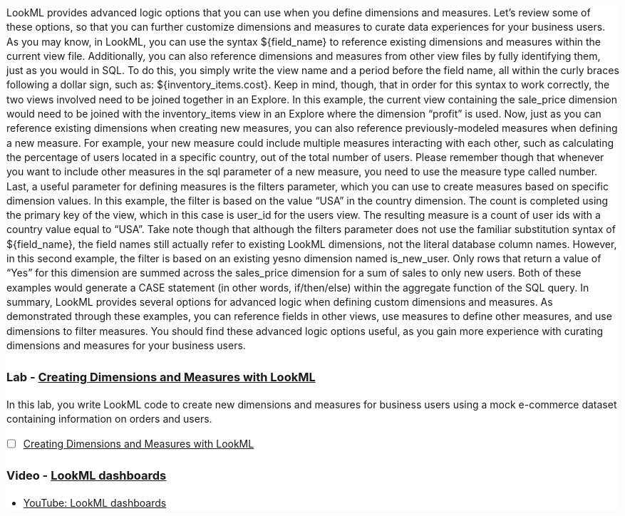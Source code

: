LookML provides advanced logic options that you can use when you define dimensions and measures. Let’s review some of these options, so that you can further customize dimensions and measures to curate data experiences for your business users. As you may know, in LookML, you can use the syntax ${field_name} to reference existing dimensions and measures within the current view file. Additionally, you can also reference dimensions and measures from other view files by fully identifying them, just as you would in SQL. To do this, you simply write the view name and a period before the field name, all within the curly braces following a dollar sign, such as: ${inventory_items.cost}. Keep in mind, though, that in order for this syntax to work correctly, the two views involved need to be joined together in an Explore. In this example, the current view containing the sale_price dimension would need to be joined with the inventory_items view in an Explore where the dimension “profit” is used. Now, just as you can reference existing dimensions when creating new measures, you can also reference previously-modeled measures when defining a new measure. For example, your new measure could include multiple measures interacting with each other, such as calculating the percentage of users located in a specific country, out of the total number of users. Please remember though that whenever you want to include other measures in the sql parameter of a new measure, you need to use the measure type called number. Last, a useful parameter for defining measures is the filters parameter, which you can use to create measures based on specific dimension values. In this example, the filter is based on the value “USA” in the country dimension. The count is completed using the primary key of the view, which in this case is user_id for the users view. The resulting measure is a count of user ids with a country value equal to “USA”. Take note though that although the filters parameter does not use the familiar substitution syntax of ${field_name}, the field names still actually refer to existing LookML dimensions, not the literal database column names. However, in this second example, the filter is based on an existing yesno dimension named is_new_user. Only rows that return a value of “Yes” for this dimension are summed across the sales_price dimension for a sum of sales to only new users. Both of these examples would generate a CASE statement (in other words, if/then/else) within the aggregate function of the SQL query. In summary, LookML provides several options for advanced logic when defining custom dimensions and measures. As demonstrated through these examples, you can reference fields in other views, use measures to define other measures, and use dimensions to filter measures. You should find these advanced logic options useful, as you gain more experience with curating dimensions and measures for your business users.

### Lab - [Creating Dimensions and Measures with LookML](https://www.cloudskillsboost.google/course_templates/327/labs/515595)

In this lab, you write LookML code to create new dimensions and measures for business users using a mock e-commerce dataset containing information on orders and users.

- [ ] [Creating Dimensions and Measures with LookML](../labs/Creating-Dimensions-and-Measures-with-LookML.md)

### Video - [LookML dashboards](https://www.cloudskillsboost.google/course_templates/327/video/515596)

- [YouTube: LookML dashboards](https://www.youtube.com/watch?v=7HxFLimtlT8)
